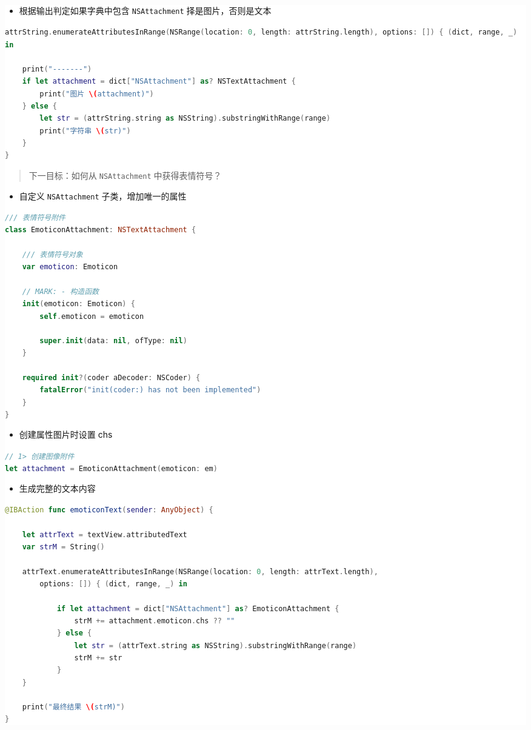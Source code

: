* 根据输出判定如果字典中包含 `NSAttachment` 择是图片，否则是文本

```swift
attrString.enumerateAttributesInRange(NSRange(location: 0, length: attrString.length), options: []) { (dict, range, _)  in

    print("-------")
    if let attachment = dict["NSAttachment"] as? NSTextAttachment {
        print("图片 \(attachment)")
    } else {
        let str = (attrString.string as NSString).substringWithRange(range)
        print("字符串 \(str)")
    }
}
```

> 下一目标：如何从 `NSAttachment` 中获得表情符号？

* 自定义 `NSAttachment` 子类，增加唯一的属性

```swift
/// 表情符号附件
class EmoticonAttachment: NSTextAttachment {

    /// 表情符号对象
    var emoticon: Emoticon
    
    // MARK: - 构造函数
    init(emoticon: Emoticon) {
        self.emoticon = emoticon
        
        super.init(data: nil, ofType: nil)
    }

    required init?(coder aDecoder: NSCoder) {
        fatalError("init(coder:) has not been implemented")
    }
}
```

* 创建属性图片时设置 chs

```swift
// 1> 创建图像附件
let attachment = EmoticonAttachment(emoticon: em)
```

* 生成完整的文本内容

```swift
@IBAction func emoticonText(sender: AnyObject) {
    
    let attrText = textView.attributedText
    var strM = String()

    attrText.enumerateAttributesInRange(NSRange(location: 0, length: attrText.length),
        options: []) { (dict, range, _) in
            
            if let attachment = dict["NSAttachment"] as? EmoticonAttachment {
                strM += attachment.emoticon.chs ?? ""
            } else {
                let str = (attrText.string as NSString).substringWithRange(range)
                strM += str
            }
    }

    print("最终结果 \(strM)")
}
```